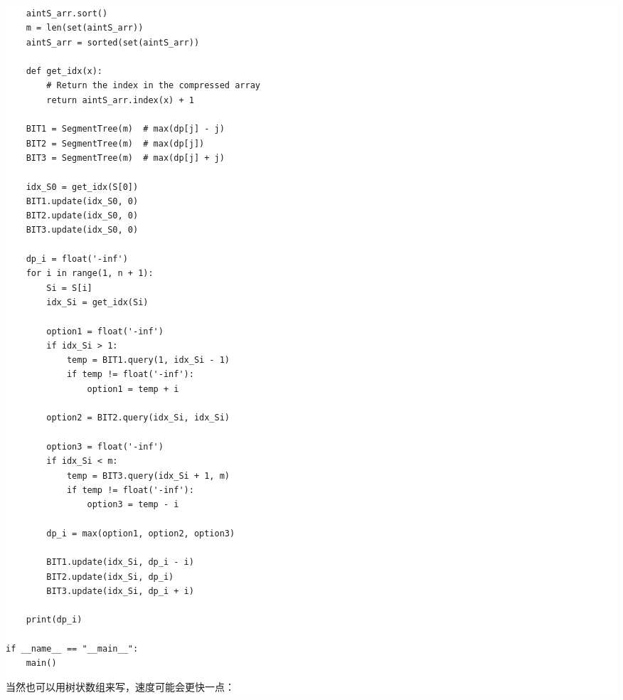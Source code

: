 ```
    aintS_arr.sort()
    m = len(set(aintS_arr))
    aintS_arr = sorted(set(aintS_arr))
    
    def get_idx(x):
        # Return the index in the compressed array
        return aintS_arr.index(x) + 1
    
    BIT1 = SegmentTree(m)  # max(dp[j] - j)
    BIT2 = SegmentTree(m)  # max(dp[j])
    BIT3 = SegmentTree(m)  # max(dp[j] + j)
    
    idx_S0 = get_idx(S[0])
    BIT1.update(idx_S0, 0)
    BIT2.update(idx_S0, 0)
    BIT3.update(idx_S0, 0)
    
    dp_i = float('-inf')
    for i in range(1, n + 1):
        Si = S[i]
        idx_Si = get_idx(Si)
        
        option1 = float('-inf')
        if idx_Si > 1:
            temp = BIT1.query(1, idx_Si - 1)
            if temp != float('-inf'):
                option1 = temp + i
        
        option2 = BIT2.query(idx_Si, idx_Si)
        
        option3 = float('-inf')
        if idx_Si < m:
            temp = BIT3.query(idx_Si + 1, m)
            if temp != float('-inf'):
                option3 = temp - i
        
        dp_i = max(option1, option2, option3)
        
        BIT1.update(idx_Si, dp_i - i)
        BIT2.update(idx_Si, dp_i)
        BIT3.update(idx_Si, dp_i + i)
    
    print(dp_i)

if __name__ == "__main__":
    main()

```

当然也可以用树状数组来写，速度可能会更快一点：
